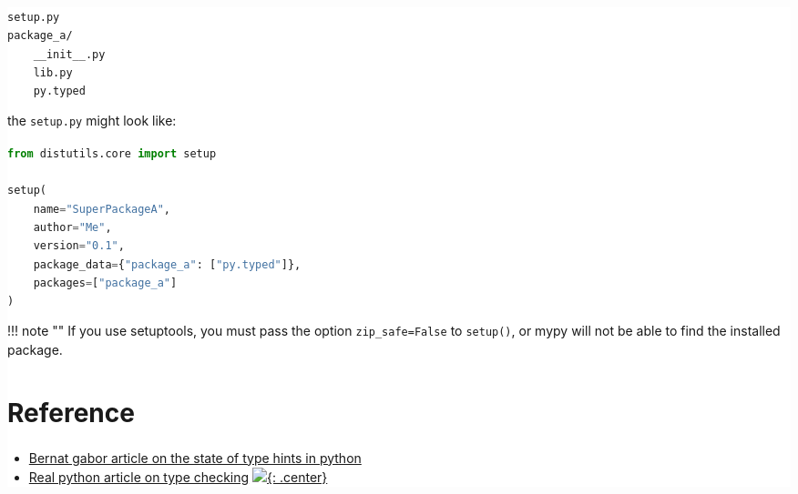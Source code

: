 ```
setup.py
package_a/
    __init__.py
    lib.py
    py.typed
```

the `setup.py` might look like:

```python
from distutils.core import setup

setup(
    name="SuperPackageA",
    author="Me",
    version="0.1",
    package_data={"package_a": ["py.typed"]},
    packages=["package_a"]
)
```

!!! note ""
    If you use setuptools, you must pass the option `zip_safe=False` to
    `setup()`, or mypy will not be able to find the installed package.

# Reference

* [Bernat gabor article on the state of type hints in python](https://www.bernat.tech/the-state-of-type-hints-in-python/)
* [Real python article on type checking](https://realpython.com/python-type-checking/#type-systems)
[![](not-by-ai.svg){: .center}](https://notbyai.fyi)
